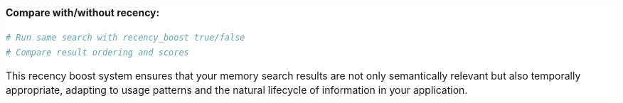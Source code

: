 **Compare with/without recency:**
```python
# Run same search with recency_boost true/false
# Compare result ordering and scores
```

This recency boost system ensures that your memory search results are not only semantically relevant but also temporally appropriate, adapting to usage patterns and the natural lifecycle of information in your application.
